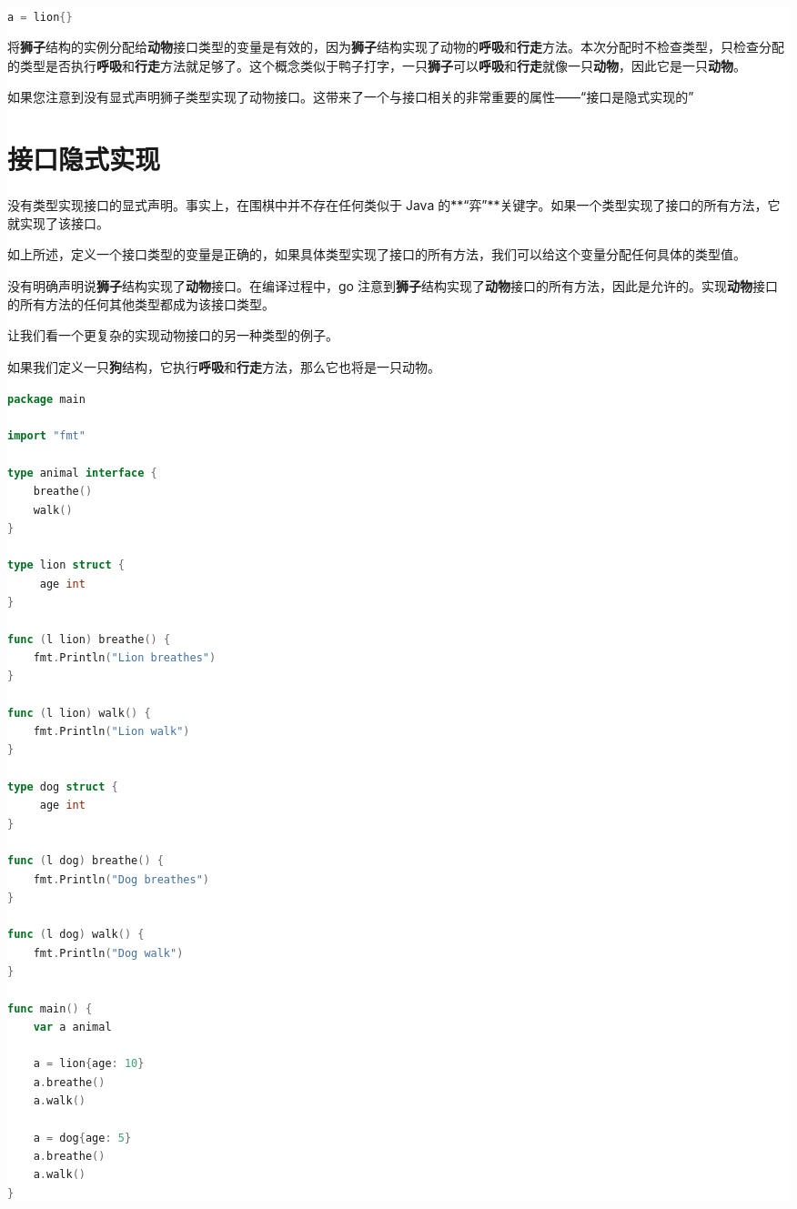 ```go
a = lion{}
```

将**狮子**结构的实例分配给**动物**接口类型的变量是有效的，因为**狮子**结构实现了动物的**呼吸**和**行走**方法。本次分配时不检查类型，只检查分配的类型是否执行**呼吸**和**行走**方法就足够了。这个概念类似于鸭子打字，一只**狮子**可以**呼吸**和**行走**就像一只**动物**，因此它是一只**动物**。

如果您注意到没有显式声明狮子类型实现了动物接口。这带来了一个与接口相关的非常重要的属性——“接口是隐式实现的”

# **接口隐式实现**

没有类型实现接口的显式声明。事实上，在围棋中并不存在任何类似于 Java 的**“弈”**关键字。如果一个类型实现了接口的所有方法，它就实现了该接口。

如上所述，定义一个接口类型的变量是正确的，如果具体类型实现了接口的所有方法，我们可以给这个变量分配任何具体的类型值。

没有明确声明说**狮子**结构实现了**动物**接口。在编译过程中，go 注意到**狮子**结构实现了**动物**接口的所有方法，因此是允许的。实现**动物**接口的所有方法的任何其他类型都成为该接口类型。

让我们看一个更复杂的实现动物接口的另一种类型的例子。

如果我们定义一只**狗**结构，它执行**呼吸**和**行走**方法，那么它也将是一只动物。

```go
package main

import "fmt"

type animal interface {
    breathe()
    walk()
}

type lion struct {
     age int
}

func (l lion) breathe() {
    fmt.Println("Lion breathes")
}

func (l lion) walk() {
    fmt.Println("Lion walk")
}

type dog struct {
     age int
}

func (l dog) breathe() {
    fmt.Println("Dog breathes")
}

func (l dog) walk() {
    fmt.Println("Dog walk")
}

func main() {
    var a animal

    a = lion{age: 10}
    a.breathe()
    a.walk()

    a = dog{age: 5}
    a.breathe()
    a.walk()
}
```